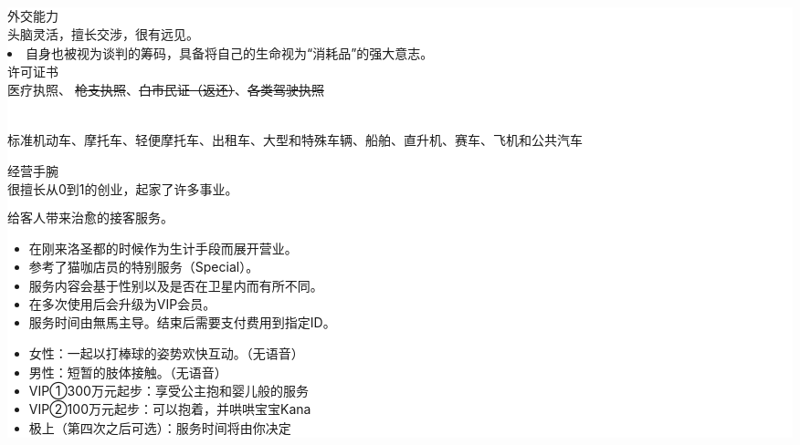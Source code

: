 <div class="underline-margin">
  <span class="underline-blue">
    外交能力
  </span>
</div>
<div>头脑灵活，擅长交涉，很有远见。 
<li>自身也被视为谈判的筹码，具备将自己的生命视为“消耗品”的强大意志。</li>
</div>

<div class="underline-margin">
  <span class="underline-blue">
  许可证书
  </span>
</div>

<div>
  医疗执照、
  <span style="text-decoration:line-through;">枪支执照</span>、<span style="text-decoration:line-through;">白市民证（返还）</span>、<span style="text-decoration:line-through;">各类驾驶执照</span>
</div>

<CollapsableText label="> 过去取得的驾驶执照"><br>
标准机动车、摩托车、轻便摩托车、出租车、大型和特殊车辆、船舶、直升机、赛车、飞机和公共汽车</CollapsableText>

<div class="underline-margin">
  <span class="underline-blue">
    经营手腕
  </span>
</div>
<div>很擅长从0到1的创业，起家了许多事业。 </div>

<div style="margin-top:10px;">
  <CollapsableText label="> 接客服务【Kana Special】">
      <div class="collapsed-border">
      给客人带来治愈的接客服务。
      <ul>
          <li>在刚来洛圣都的时候作为生计手段而展开营业。</li>
          <li>参考了猫咖店员的特别服务（Special）。</li>
          <li>服务内容会基于性别以及是否在卫星内而有所不同。</li>
          <li>在多次使用后会升级为VIP会员。</li>
          <li>服务时间由無馬主导。结束后需要支付费用到指定ID。</li>
      </ul>
          <CollapsableText label="> 选单">
            <div class="collapsed-border">
              <ul>
                <li>女性：一起以打棒球的姿势欢快互动。（无语音）</li>
                <li>男性：短暂的肢体接触。（无语音）</li>
                <li>VIP①300万元起步：享受公主抱和婴儿般的服务</li>
                <li>VIP②100万元起步：可以抱着，并哄哄宝宝Kana</li>
                <li>极上（第四次之后可选）：服务时间将由你决定</li>
              </ul>
            </div>
          </CollapsableText>
      </div>
  </CollapsableText>
</div>
<div style="margin-top:10px;">
  <CollapsableText label="> 金融业务【暗金無島君】">
      <template #addon>
        <span id="footnote-5" class="footnote-adjust">
          <a href="#footnote-5-ref" title="原文闇金ナシジマくん，原型为暗金丑岛君 (闇金ウシジマくん)。">
            <sup>[4]</sup>
          </a>
        </span><br>
      </template>
      <div class="collapsed-border">